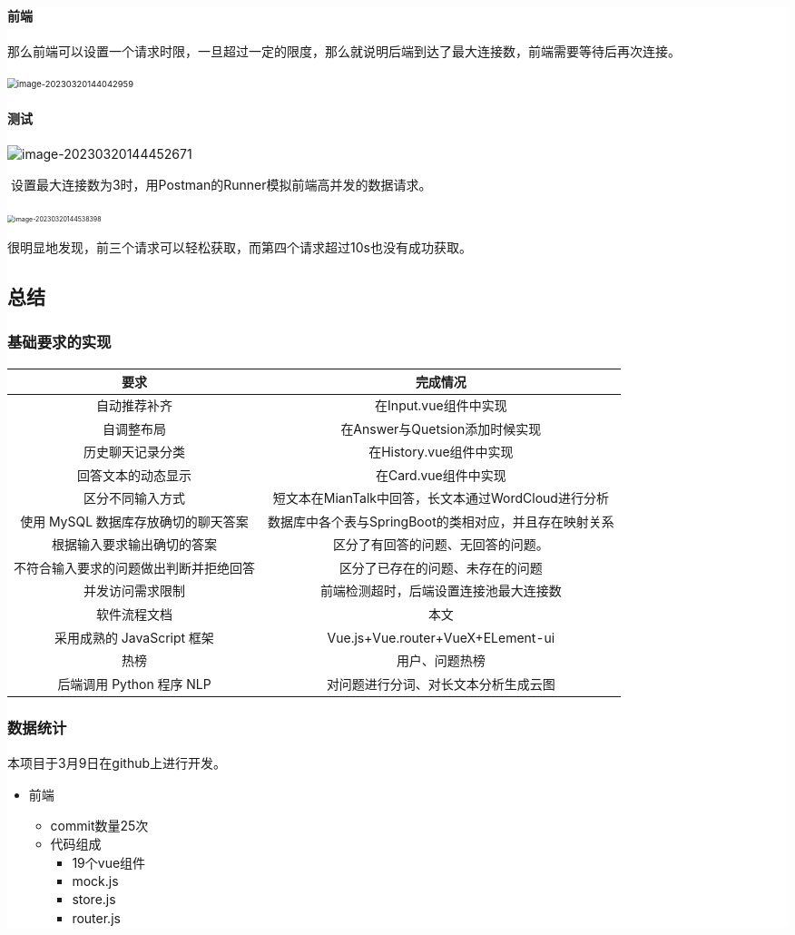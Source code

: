 #### 前端

​	那么前端可以设置一个请求时限，一旦超过一定的限度，那么就说明后端到达了最大连接数，前端需要等待后再次连接。

<img src="C:\Users\wxymm\AppData\Roaming\Typora\typora-user-images\image-20230320144042959.png" alt="image-20230320144042959" style="zoom:67%;" />

#### 测试

![image-20230320144452671](C:\Users\wxymm\AppData\Roaming\Typora\typora-user-images\image-20230320144452671.png)

​	设置最大连接数为3时，用Postman的Runner模拟前端高并发的数据请求。

​	<img src="C:\Users\wxymm\AppData\Roaming\Typora\typora-user-images\image-20230320144538398.png" alt="image-20230320144538398" style="zoom: 50%;" />

​		很明显地发现，前三个请求可以轻松获取，而第四个请求超过10s也没有成功获取。

## 总结

### 基础要求的实现

|                  要求                  |                        完成情况                        |
| :------------------------------------: | :----------------------------------------------------: |
|              自动推荐补齐              |                 在Input.vue组件中实现                  |
|               自调整布局               |             在Answer与Quetsion添加时候实现             |
|            历史聊天记录分类            |                在History.vue组件中实现                 |
|           回答文本的动态显示           |                  在Card.vue组件中实现                  |
|            区分不同输入方式            |  短文本在MianTalk中回答，长文本通过WordCloud进行分析   |
|  使用 MySQL 数据库存放确切的聊天答案   | 数据库中各个表与SpringBoot的类相对应，并且存在映射关系 |
|       根据输入要求输出确切的答案       |           区分了有回答的问题、无回答的问题。           |
| 不符合输入要求的问题做出判断并拒绝回答 |            区分了已存在的问题、未存在的问题            |
|            并发访问需求限制            |         前端检测超时，后端设置连接池最大连接数         |
|              软件流程文档              |                          本文                          |
|       采用成熟的 JavaScript 框架       |           Vue.js+Vue.router+VueX+ELement-ui            |
|                  热榜                  |                     用户、问题热榜                     |
|        后端调用 Python 程序 NLP        |          对问题进行分词、对长文本分析生成云图          |

### 数据统计

本项目于3月9日在github上进行开发。

* 前端

  * commit数量25次
  * 代码组成
    * 19个vue组件
    * mock.js
    * store.js
    * router.js
